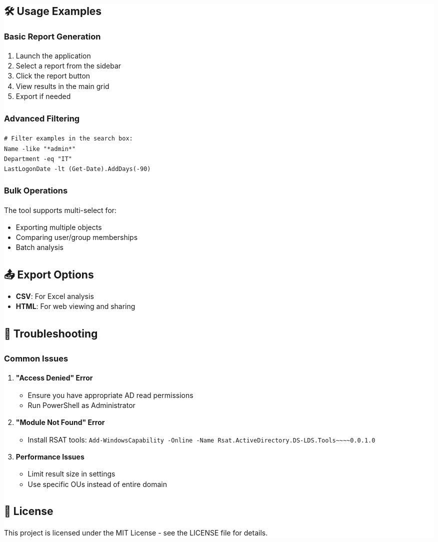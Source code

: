 ## 🛠️ Usage Examples

### Basic Report Generation

1. Launch the application
2. Select a report from the sidebar
3. Click the report button
4. View results in the main grid
5. Export if needed

### Advanced Filtering

```
# Filter examples in the search box:
Name -like "*admin*"
Department -eq "IT"
LastLogonDate -lt (Get-Date).AddDays(-90)
```

### Bulk Operations

The tool supports multi-select for:
- Exporting multiple objects
- Comparing user/group memberships
- Batch analysis

## 📤 Export Options

- **CSV**: For Excel analysis
- **HTML**: For web viewing and sharing

## 🐛 Troubleshooting

### Common Issues

1. **"Access Denied" Error**
   - Ensure you have appropriate AD read permissions
   - Run PowerShell as Administrator

2. **"Module Not Found" Error**
   - Install RSAT tools: `Add-WindowsCapability -Online -Name Rsat.ActiveDirectory.DS-LDS.Tools~~~~0.0.1.0`

3. **Performance Issues**
   - Limit result size in settings
   - Use specific OUs instead of entire domain

## 📄 License

This project is licensed under the MIT License - see the LICENSE file for details.
